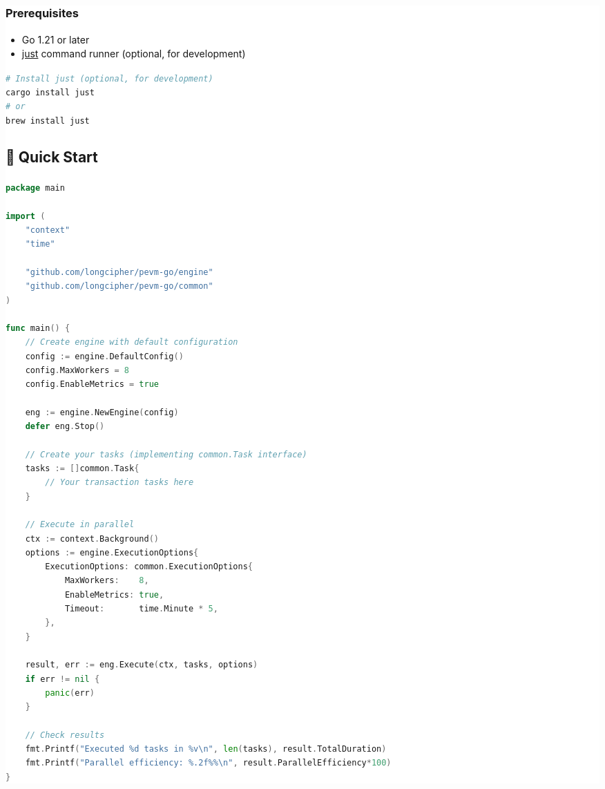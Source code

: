 ### Prerequisites

- Go 1.21 or later
- [just](https://github.com/casey/just) command runner (optional, for development)

```bash
# Install just (optional, for development)
cargo install just
# or
brew install just
```

## 🔧 Quick Start

```go
package main

import (
    "context"
    "time"

    "github.com/longcipher/pevm-go/engine"
    "github.com/longcipher/pevm-go/common"
)

func main() {
    // Create engine with default configuration
    config := engine.DefaultConfig()
    config.MaxWorkers = 8
    config.EnableMetrics = true

    eng := engine.NewEngine(config)
    defer eng.Stop()

    // Create your tasks (implementing common.Task interface)
    tasks := []common.Task{
        // Your transaction tasks here
    }

    // Execute in parallel
    ctx := context.Background()
    options := engine.ExecutionOptions{
        ExecutionOptions: common.ExecutionOptions{
            MaxWorkers:    8,
            EnableMetrics: true,
            Timeout:       time.Minute * 5,
        },
    }

    result, err := eng.Execute(ctx, tasks, options)
    if err != nil {
        panic(err)
    }

    // Check results
    fmt.Printf("Executed %d tasks in %v\n", len(tasks), result.TotalDuration)
    fmt.Printf("Parallel efficiency: %.2f%%\n", result.ParallelEfficiency*100)
}
```
